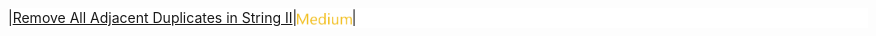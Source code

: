 |[Remove All Adjacent Duplicates in String II](./Remove%20All%20Adjacent%20Duplicates%20in%20String%20II)|<img src="https://github.com/AnasImloul/Leetcode-Solutions/blob/main/icons/medium.svg" height="12px" align="center"/>|<a href="./Remove%20All%20Adjacent%20Duplicates%20in%20String%20II/Remove%20All%20Adjacent%20Duplicates%20in%20String%20II.cpp">